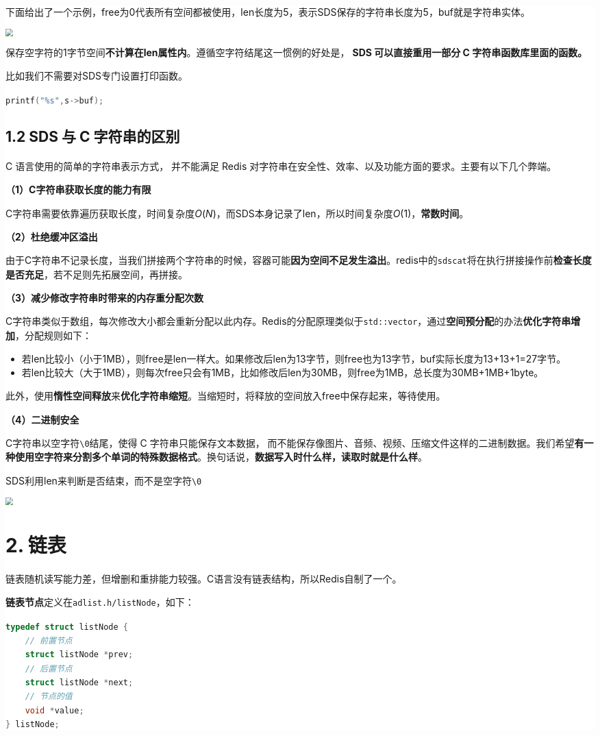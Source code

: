 下面给出了一个示例，free为0代表所有空间都被使用，len长度为5，表示SDS保存的字符串长度为5，buf就是字符串实体。

<img src="https://bucket-1259555870.cos.ap-chengdu.myqcloud.com/20200102110541.png"  style="zoom:67%;display: block; margin: 0px auto; vertical-align: middle;">

保存空字符的1字节空间**不计算在len属性内**。遵循空字符结尾这一惯例的好处是， **SDS 可以直接重用一部分 C 字符串函数库里面的函数。**

比如我们不需要对SDS专门设置打印函数。

```C
printf("%s",s->buf);
```

## 1.2 SDS 与 C 字符串的区别

C 语言使用的简单的字符串表示方式， 并不能满足 Redis 对字符串在安全性、效率、以及功能方面的要求。主要有以下几个弊端。

**（1）C字符串获取长度的能力有限**

C字符串需要依靠遍历获取长度，时间复杂度$O(N)$，而SDS本身记录了len，所以时间复杂度$O (1)$，**常数时间**。

**（2）杜绝缓冲区溢出**

由于C字符串不记录长度，当我们拼接两个字符串的时候，容器可能**因为空间不足发生溢出**。redis中的`sdscat`将在执行拼接操作前**检查长度是否充足**，若不足则先拓展空间，再拼接。

**（3）减少修改字符串时带来的内存重分配次数**

C字符串类似于数组，每次修改大小都会重新分配以此内存。Redis的分配原理类似于`std::vector`，通过**空间预分配**的办法**优化字符串增加**，分配规则如下：

- 若len比较小（小于1MB），则free是len一样大。如果修改后len为13字节，则free也为13字节，buf实际长度为13+13+1=27字节。
- 若len比较大（大于1MB），则每次free只会有1MB，比如修改后len为30MB，则free为1MB，总长度为30MB+1MB+1byte。

此外，使用**惰性空间释放**来**优化字符串缩短**。当缩短时，将释放的空间放入free中保存起来，等待使用。

**（4）二进制安全**

C字符串以空字符`\0`结尾，使得 C 字符串只能保存文本数据， 而不能保存像图片、音频、视频、压缩文件这样的二进制数据。我们希望**有一种使用空字符来分割多个单词的特殊数据格式**。换句话说，**数据写入时什么样，读取时就是什么样**。

SDS利用len来判断是否结束，而不是空字符`\0`

<img src="https://bucket-1259555870.cos.ap-chengdu.myqcloud.com/20200102113458.png" style="zoom:67%;display: block; margin: 0px auto; vertical-align: middle;">

# 2. 链表

链表随机读写能力差，但增删和重排能力较强。C语言没有链表结构，所以Redis自制了一个。

**链表节点**定义在`adlist.h/listNode`，如下：

```C
typedef struct listNode {
    // 前置节点
    struct listNode *prev;
    // 后置节点
    struct listNode *next;
    // 节点的值
    void *value;
} listNode;
```
